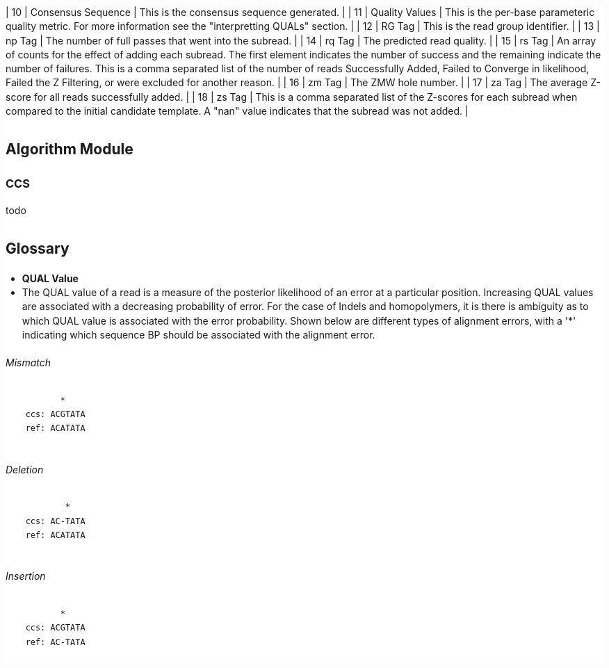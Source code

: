 |           10 | Consensus Sequence | This is the consensus sequence generated.                                                                                                                                                                                                                                                                                                                       |
|           11 | Quality Values     | This is the per-base parameteric quality metric.  For more information see the "interpretting QUALs" section.                                                                                                                                                                                                                                                     |
|           12 | RG Tag             | This is the read group identifier.                                                                                                                                                                                                                                                                                                                              |
|           13 | np Tag             | The number of full passes that went into the subread.                                                                                                                                                                                                                                                                                                           |
|           14 | rq Tag             | The predicted read quality.                                                                                                                                                                                                                                                                                              |
|           15 | rs Tag             | An array of counts for the effect of adding each subread.  The first element indicates the number of success and the remaining indicate the number of failures.  This is a comma separated list of the number of reads Successfully Added, Failed to Converge in likelihood, Failed the Z Filtering, or were excluded for another reason. |
|           16 | zm Tag             | The ZMW hole number.                                                                                                                                                                                                                                                                                                                                            |
|           17 | za Tag             | The average Z-score for all reads successfully added.                                                                                                                                                                                                                                                                                                           |
|           18 | zs Tag             | This is a comma separated list of the Z-scores for each subread when compared to the initial candidate template.  A "nan" value indicates that the subread was not added.                                                                                                                                                                                       |

## Algorithm Module

### CCS

todo

## Glossary

 * __QUAL Value__
 * The QUAL value of a read is a measure of the posterior likelihood of an error at a particular position.  Increasing QUAL values are associated with a decreasing probability of error.  For the case of Indels and homopolymers, it is there is ambiguity as to which QUAL value is associated with the error probability.  Shown below are different types of alignment errors, with a '*' indicating which sequence BP should be associated with the alignment error.

###### Mismatch

```
           *
    ccs: ACGTATA
	ref: ACATATA	
	
```

###### Deletion

```
            *
    ccs: AC-TATA
	ref: ACATATA	
	
```

###### Insertion 

```
           *
    ccs: ACGTATA
	ref: AC-TATA	
	
```
